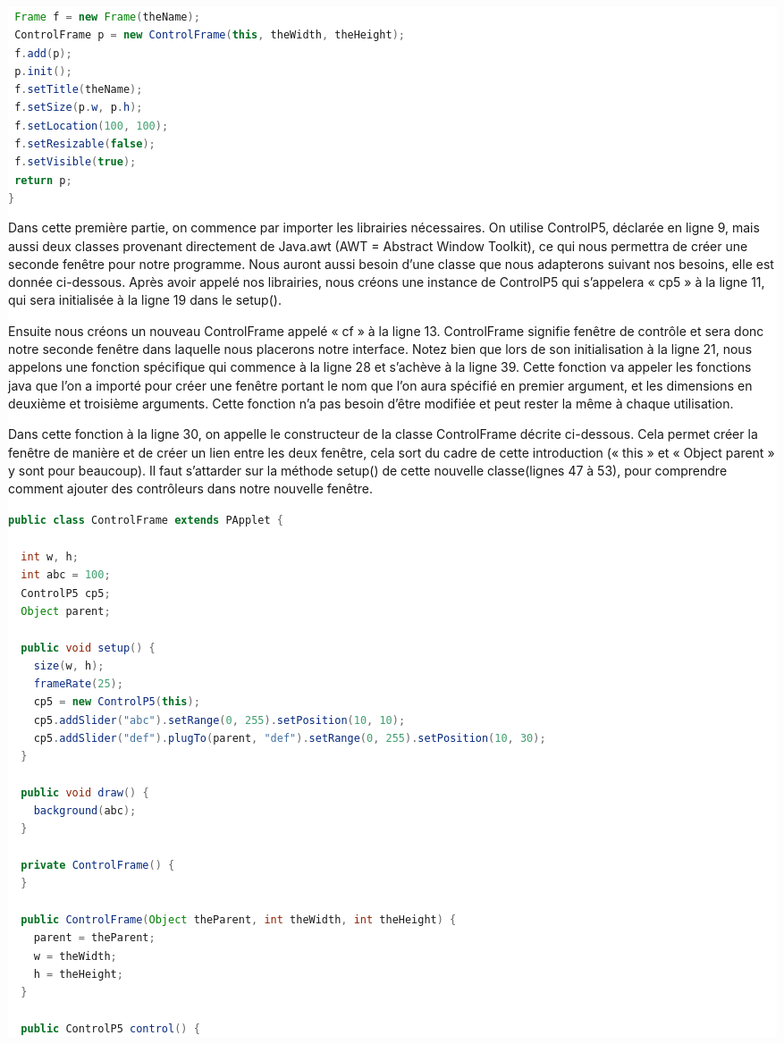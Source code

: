 ```java
 Frame f = new Frame(theName);
 ControlFrame p = new ControlFrame(this, theWidth, theHeight);
 f.add(p);
 p.init();
 f.setTitle(theName);
 f.setSize(p.w, p.h);
 f.setLocation(100, 100);
 f.setResizable(false);
 f.setVisible(true);
 return p;
}

```

Dans cette première partie, on commence par importer les librairies nécessaires. On utilise ControlP5, déclarée en ligne 9, mais aussi deux classes provenant directement de Java.awt (AWT = Abstract Window Toolkit), ce qui nous permettra de créer une seconde fenêtre pour notre programme. Nous auront aussi besoin d’une classe que nous adapterons suivant nos besoins, elle est donnée ci-dessous.
Après avoir appelé nos librairies, nous créons une instance de ControlP5 qui s’appelera « cp5 » à la ligne 11, qui sera initialisée à la ligne 19 dans le setup().

Ensuite nous créons un nouveau ControlFrame appelé « cf » à la ligne 13. ControlFrame signifie fenêtre de contrôle et sera donc notre seconde fenêtre dans laquelle nous placerons notre interface. Notez bien que lors de son initialisation à la ligne 21, nous appelons une fonction spécifique qui commence à la ligne 28 et s’achève à la ligne 39. Cette fonction va appeler les fonctions java que l’on a importé pour créer une fenêtre portant le nom que l’on aura spécifié en premier argument, et les dimensions en deuxième et troisième arguments. Cette fonction n’a pas besoin d’être modifiée et peut rester la même à chaque utilisation.

Dans cette fonction à la ligne 30, on appelle le constructeur de la classe ControlFrame décrite ci-dessous. Cela permet créer  la fenêtre de manière et de créer un lien entre les deux fenêtre, cela sort du cadre de cette introduction (« this » et « Object parent » y sont pour beaucoup). Il faut s’attarder sur la méthode setup() de cette nouvelle classe(lignes 47 à 53), pour comprendre comment ajouter des contrôleurs dans notre nouvelle fenêtre.

```java
public class ControlFrame extends PApplet {

  int w, h;
  int abc = 100;
  ControlP5 cp5;
  Object parent;

  public void setup() {
    size(w, h);
    frameRate(25);
    cp5 = new ControlP5(this);
    cp5.addSlider("abc").setRange(0, 255).setPosition(10, 10);
    cp5.addSlider("def").plugTo(parent, "def").setRange(0, 255).setPosition(10, 30);
  }

  public void draw() {
    background(abc);
  }

  private ControlFrame() {
  }

  public ControlFrame(Object theParent, int theWidth, int theHeight) {
    parent = theParent;
    w = theWidth;
    h = theHeight;
  }

  public ControlP5 control() {
```